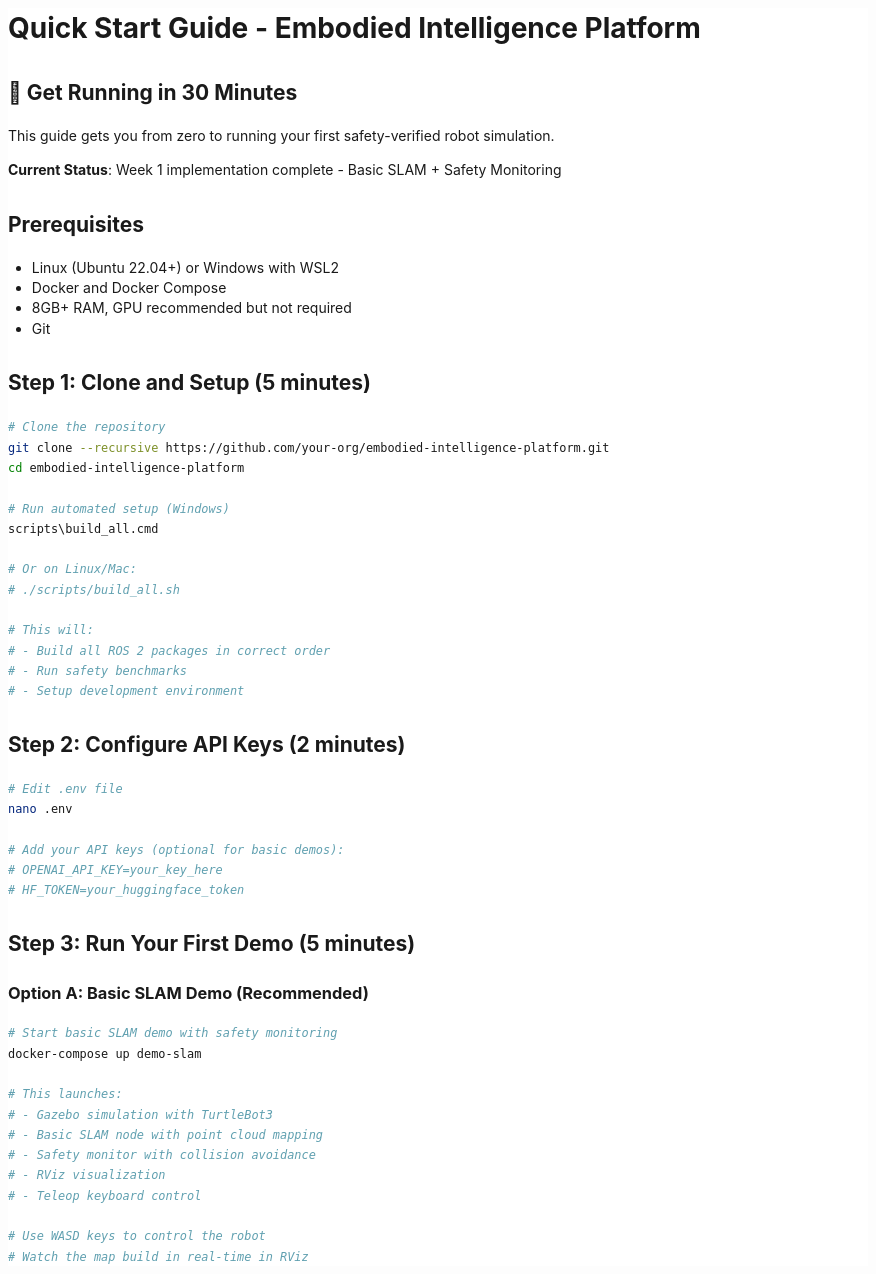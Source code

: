 # **Quick Start Guide - Embodied Intelligence Platform**

## **🚀 Get Running in 30 Minutes**

This guide gets you from zero to running your first safety-verified robot simulation.

**Current Status**: Week 1 implementation complete - Basic SLAM + Safety Monitoring

## **Prerequisites**
- Linux (Ubuntu 22.04+) or Windows with WSL2
- Docker and Docker Compose
- 8GB+ RAM, GPU recommended but not required
- Git

## **Step 1: Clone and Setup (5 minutes)**

```bash
# Clone the repository
git clone --recursive https://github.com/your-org/embodied-intelligence-platform.git
cd embodied-intelligence-platform

# Run automated setup (Windows)
scripts\build_all.cmd

# Or on Linux/Mac:
# ./scripts/build_all.sh

# This will:
# - Build all ROS 2 packages in correct order
# - Run safety benchmarks
# - Setup development environment
```

## **Step 2: Configure API Keys (2 minutes)**

```bash
# Edit .env file
nano .env

# Add your API keys (optional for basic demos):
# OPENAI_API_KEY=your_key_here
# HF_TOKEN=your_huggingface_token
```

## **Step 3: Run Your First Demo (5 minutes)**

### **Option A: Basic SLAM Demo** (Recommended)
```bash
# Start basic SLAM demo with safety monitoring
docker-compose up demo-slam

# This launches:
# - Gazebo simulation with TurtleBot3
# - Basic SLAM node with point cloud mapping
# - Safety monitor with collision avoidance
# - RViz visualization
# - Teleop keyboard control

# Use WASD keys to control the robot
# Watch the map build in real-time in RViz
```
